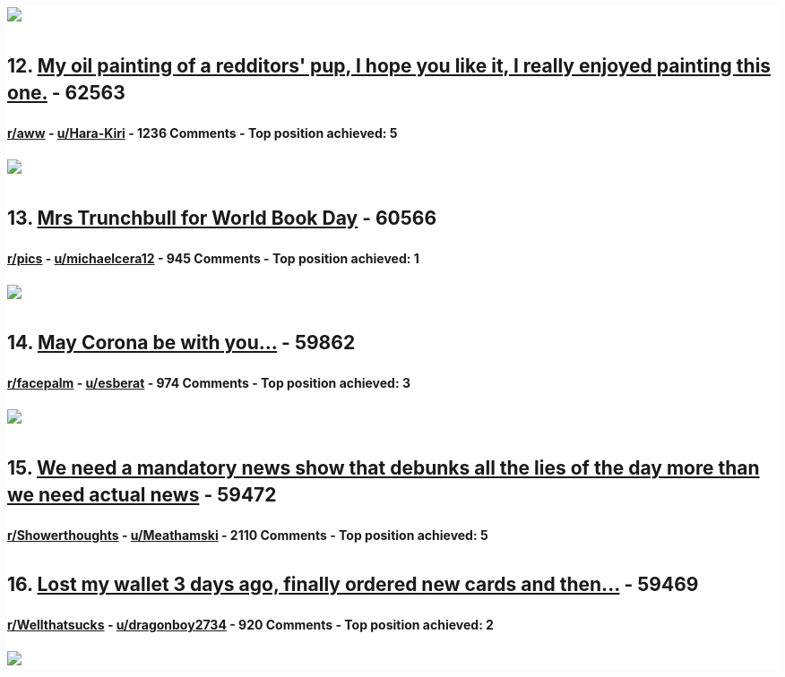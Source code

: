 <a href="https://i.redd.it/uwvmq55qsxk41.jpg"><img src="https://b.thumbs.redditmedia.com/JSztb4nv_afd5qB2CcOuJjchlpR6GPXq8CcDbkC9mWQ.jpg"></img></a>

## 12. [My oil painting of a redditors' pup, I hope you like it, I really enjoyed painting this one.](http://reddit.com/r/aww/comments/fdwls5/my_oil_painting_of_a_redditors_pup_i_hope_you/) - 62563
#### [r/aww](http://reddit.com/r/aww) - [u/Hara-Kiri](http://reddit.com/u/Hara-Kiri) - 1236 Comments - Top position achieved: 5

<a href="https://i.redd.it/ft4pxjdx3qk41.png"><img src="https://a.thumbs.redditmedia.com/yw0LbsjOpeKOFFYYwDjyQxr96VQftN5Vx01l4npAqq8.jpg"></img></a>

## 13. [Mrs Trunchbull for World Book Day](http://reddit.com/r/pics/comments/fdtfzt/mrs_trunchbull_for_world_book_day/) - 60566
#### [r/pics](http://reddit.com/r/pics) - [u/michaelcera12](http://reddit.com/u/michaelcera12) - 945 Comments - Top position achieved: 1

<a href="https://i.redd.it/3w7a7ywp1uk41.jpg"><img src="https://b.thumbs.redditmedia.com/JWXL-yEemrGLmFVAY0wpybJkVwK2HdNjGuvKZtA7TFE.jpg"></img></a>

## 14. [May Corona be with you...](http://reddit.com/r/facepalm/comments/fdxtb3/may_corona_be_with_you/) - 59862
#### [r/facepalm](http://reddit.com/r/facepalm) - [u/esberat](http://reddit.com/u/esberat) - 974 Comments - Top position achieved: 3

<a href="https://gfycat.com/delightfulunhappyaracari"><img src="https://b.thumbs.redditmedia.com/ACiZH0mMVZoS63-MBuVHHFEfsfsYCai5c_G8da8FvQs.jpg"></img></a>

## 15. [We need a mandatory news show that debunks all the lies of the day more than we need actual news](http://reddit.com/r/Showerthoughts/comments/fdy84g/we_need_a_mandatory_news_show_that_debunks_all/) - 59472
#### [r/Showerthoughts](http://reddit.com/r/Showerthoughts) - [u/Meathamski](http://reddit.com/u/Meathamski) - 2110 Comments - Top position achieved: 5

## 16. [Lost my wallet 3 days ago, finally ordered new cards and then...](http://reddit.com/r/Wellthatsucks/comments/fe3u1z/lost_my_wallet_3_days_ago_finally_ordered_new/) - 59469
#### [r/Wellthatsucks](http://reddit.com/r/Wellthatsucks) - [u/dragonboy2734](http://reddit.com/u/dragonboy2734) - 920 Comments - Top position achieved: 2

<a href="https://i.imgur.com/gLcB8st.jpg"><img src="https://b.thumbs.redditmedia.com/0MkBfLiC8twuiz6PzHy1B2wobJNfhsYvNC708yupc0k.jpg"></img></a>
